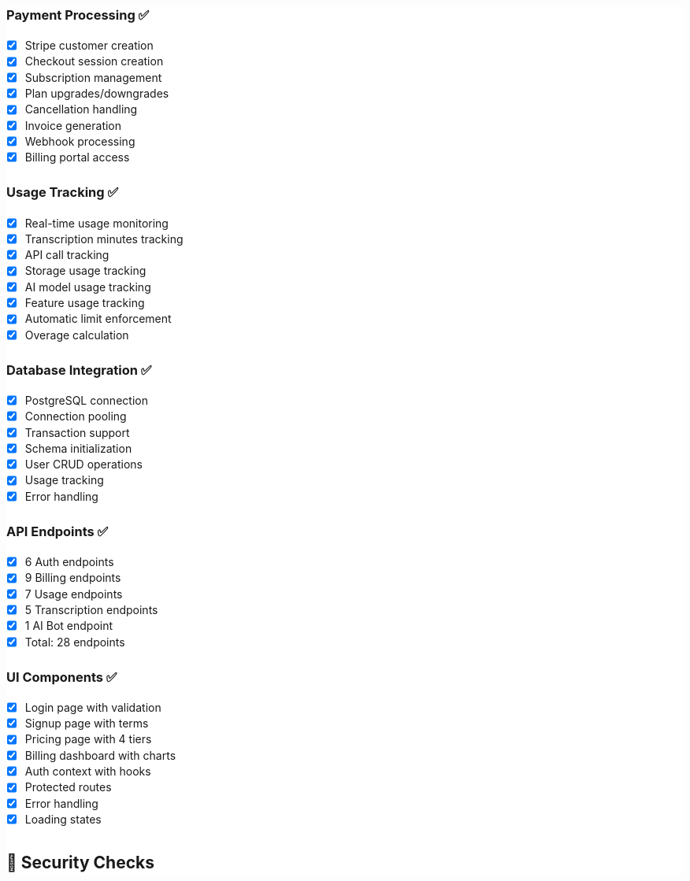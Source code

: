 ### Payment Processing ✅
- [x] Stripe customer creation
- [x] Checkout session creation
- [x] Subscription management
- [x] Plan upgrades/downgrades
- [x] Cancellation handling
- [x] Invoice generation
- [x] Webhook processing
- [x] Billing portal access

### Usage Tracking ✅
- [x] Real-time usage monitoring
- [x] Transcription minutes tracking
- [x] API call tracking
- [x] Storage usage tracking
- [x] AI model usage tracking
- [x] Feature usage tracking
- [x] Automatic limit enforcement
- [x] Overage calculation

### Database Integration ✅
- [x] PostgreSQL connection
- [x] Connection pooling
- [x] Transaction support
- [x] Schema initialization
- [x] User CRUD operations
- [x] Usage tracking
- [x] Error handling

### API Endpoints ✅
- [x] 6 Auth endpoints
- [x] 9 Billing endpoints
- [x] 7 Usage endpoints
- [x] 5 Transcription endpoints
- [x] 1 AI Bot endpoint
- [x] Total: 28 endpoints

### UI Components ✅
- [x] Login page with validation
- [x] Signup page with terms
- [x] Pricing page with 4 tiers
- [x] Billing dashboard with charts
- [x] Auth context with hooks
- [x] Protected routes
- [x] Error handling
- [x] Loading states

## 🔐 Security Checks
